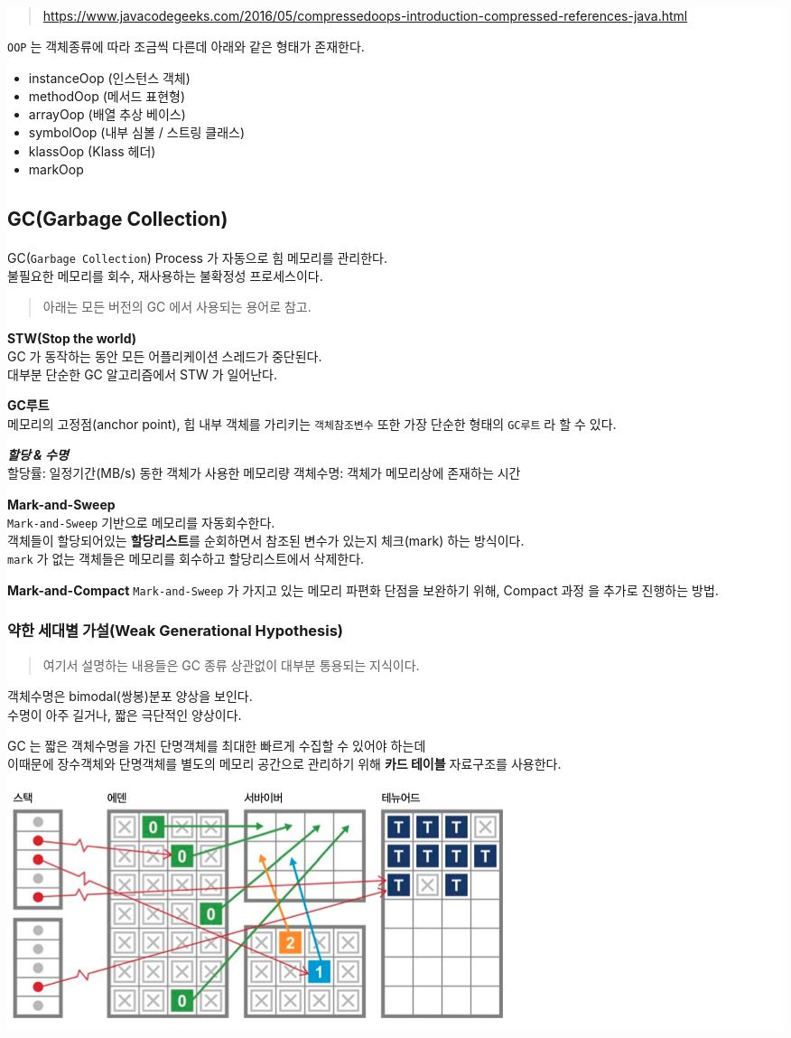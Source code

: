 > <https://www.javacodegeeks.com/2016/05/compressedoops-introduction-compressed-references-java.html>

`OOP` 는 객체종류에 따라 조금씩 다른데 아래와 같은 형태가 존재한다.  

- instanceOop (인스턴스 객체)  
- methodOop (메서드 표현형)  
- arrayOop (배열 추상 베이스)  
- symbolOop (내부 심볼 / 스트링 클래스)  
- klassOop (Klass 헤더)  
- markOop  

## GC(Garbage Collection)

GC(`Garbage Collection`) Process 가 자동으로 힘 메모리를 관리한다.  
불필요한 메모리를 회수, 재사용하는 불확정성 프로세스이다.  

> 아래는 모든 버전의 GC 에서 사용되는 용어로 참고.

**STW(Stop the world)**  
GC 가 동작하는 동안 모든 어플리케이션 스레드가 중단된다.  
대부분 단순한 GC 알고리즘에서 STW 가 일어난다.  

**GC루트**  
메모리의 고정점(anchor point), 힙 내부 객체를 가리키는 `객체참조변수` 또한 가장 단순한 형태의 `GC루트` 라 할 수 있다.  

***할당 & 수명***  
할당률: 일정기간(MB/s) 동한 객체가 사용한 메모리량
객체수명: 객체가 메모리상에 존재하는 시간

**Mark-and-Sweep**  
`Mark-and-Sweep` 기반으로 메모리를 자동회수한다.  
객체들이 할당되어있는 **할당리스트**를 순회하면서 참조된 변수가 있는지 체크(mark) 하는 방식이다.  
`mark` 가 없는 객체들은 메모리를 회수하고 할당리스트에서 삭제한다.  

**Mark-and-Compact**
`Mark-and-Sweep` 가 가지고 있는 메모리 파편화 단점을 보완하기 위해, Compact 과정 을 추가로 진행하는 방법.  

### 약한 세대별 가설(Weak Generational Hypothesis)

> 여기서 설명하는 내용들은 GC 종류 상관없이 대부분 통용되는 지식이다.  

객체수명은 bimodal(쌍봉)분포 양상을 보인다.  
수명이 아주 길거나, 짧은 극단적인 양상이다.  

GC 는 짧은 객체수명을 가진 단명객체를 최대한 빠르게 수집할 수 있어야 하는데  
이때문에 장수객체와 단명객체를 별도의 메모리 공간으로 관리하기 위해 **카드 테이블** 자료구조를 사용한다.  

![1](/assets/java/jvm3.png)  
